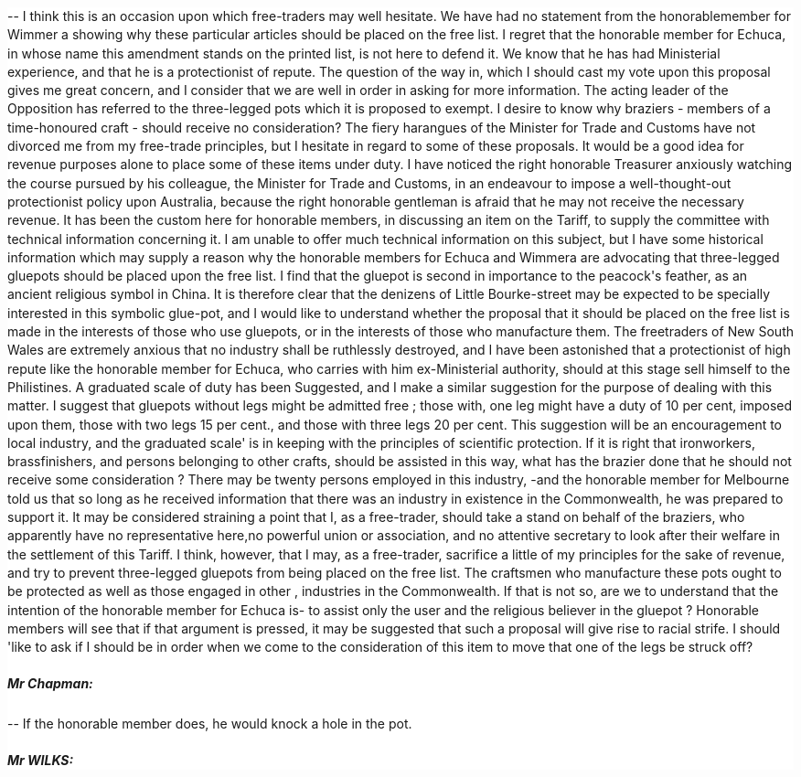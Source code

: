 -- I think this is an occasion upon which free-traders may well hesitate. We have had no statement from the honorablemember for Wimmer a showing why these particular articles should be placed on the free list. I regret that the honorable member for Echuca, in whose name this amendment stands on the printed list, is not here to defend it. We know that he has had Ministerial experience, and that he is a protectionist of repute. The question of the way in, which I should cast my vote upon this proposal gives me great concern, and I consider that we are well in order in asking for more information. The acting leader of the Opposition has referred to the three-legged pots which it is proposed to exempt. I desire to know why braziers - members of a time-honoured craft - should receive no consideration? The fiery harangues of the Minister for Trade and Customs have not divorced me from my free-trade principles, but I hesitate in regard to some of these proposals. It would be a good idea for revenue purposes alone to place some of these items under duty. I have noticed the right honorable Treasurer anxiously watching the course pursued by his colleague, the Minister for Trade and Customs, in an endeavour to impose a well-thought-out protectionist policy upon Australia, because the right honorable gentleman is afraid that he may not receive the necessary revenue. It has been the custom here for honorable members, in discussing an item on the Tariff, to supply the committee with technical information concerning it. I am unable to offer much technical information on this subject, but I have some historical information which may supply a reason why the honorable members for Echuca and Wimmera are advocating that three-legged gluepots should be placed upon the free list. I find that the gluepot is second in importance to the peacock's feather, as an ancient religious symbol in China. It is therefore clear that the denizens of Little Bourke-street may be expected to be specially interested in this symbolic glue-pot, and I would like to understand whether the proposal that it should be placed on the free list is made in the interests of those who use  gluepots,  or in the interests of those who manufacture them. The freetraders of New South Wales are extremely anxious that no industry shall be ruthlessly destroyed, and I have been astonished that a protectionist of high repute like the honorable member for Echuca, who carries with him ex-Ministerial authority, should at this stage sell himself to the Philistines. A graduated scale of duty has been Suggested, and I make a similar suggestion for the purpose of dealing with this matter. I suggest that  gluepots  without legs might be admitted free ; those with, one leg might have a duty of 10 per cent, imposed upon them, those with two legs 15 per cent., and those with three legs 20 per cent. This suggestion will be an encouragement to local industry, and the graduated scale' is in keeping with the principles of scientific protection. If it is right that ironworkers,  brassfinishers,  and persons belonging to other crafts, should be assisted in this way, what has the brazier done that he should not receive some consideration ? There may be twenty persons employed in this industry, -and the honorable member for Melbourne told us that so long as he received information that there was an industry in existence in the Commonwealth, he was prepared to support it. It may be considered straining a point that I, as a free-trader, should take a stand on behalf of the braziers, who apparently have  no representative here,no  powerful union or association, and no attentive secretary to look after their welfare in the settlement of this Tariff. I think, however, that I may, as a free-trader, sacrifice a little of my principles for the sake of revenue, and try to prevent three-legged  gluepots  from being placed on the free list. The craftsmen who manufacture these pots ought to be protected as well as those engaged in other , industries in the Commonwealth. If that is not so, are we to understand that the intention of the honorable member for Echuca is- to assist only the user and the religious believer in the gluepot ? Honorable members will see that if that argument is pressed, it may be suggested that such a proposal will give rise to racial strife. I should 'like to ask if I should be in order when we come to the consideration of this item to move that one of the legs be struck off? 

##### Mr Chapman:

-- If the honorable member does, he would knock a hole in the pot. 

##### Mr WILKS:
